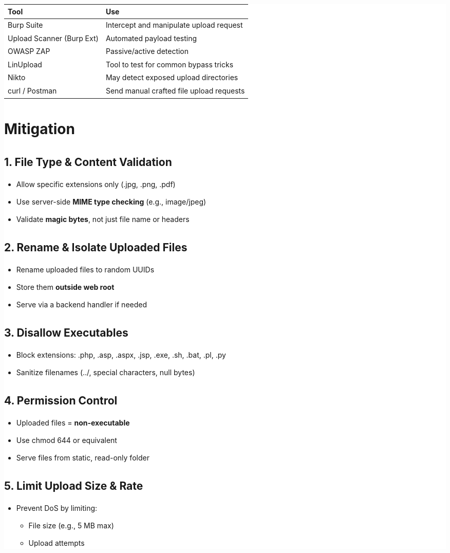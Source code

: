 | Tool | Use |
| :---- | :---- |
| Burp Suite | Intercept and manipulate upload request |
| Upload Scanner (Burp Ext) | Automated payload testing |
| OWASP ZAP | Passive/active detection |
| LinUpload | Tool to test for common bypass tricks |
| Nikto | May detect exposed upload directories |
| curl / Postman | Send manual crafted file upload requests |

# Mitigation

## 1\. File Type & Content Validation

* Allow specific extensions only (.jpg, .png, .pdf)

* Use server-side **MIME type checking** (e.g., image/jpeg)

* Validate **magic bytes**, not just file name or headers

## 2\. Rename & Isolate Uploaded Files

* Rename uploaded files to random UUIDs

* Store them **outside web root**

* Serve via a backend handler if needed

## 3\. Disallow Executables

* Block extensions: .php, .asp, .aspx, .jsp, .exe, .sh, .bat, .pl, .py

* Sanitize filenames (../, special characters, null bytes)

## 4\. Permission Control

* Uploaded files \= **non-executable**

* Use chmod 644 or equivalent

* Serve files from static, read-only folder

## 5\. Limit Upload Size & Rate

* Prevent DoS by limiting:

  * File size (e.g., 5 MB max)

  * Upload attempts
